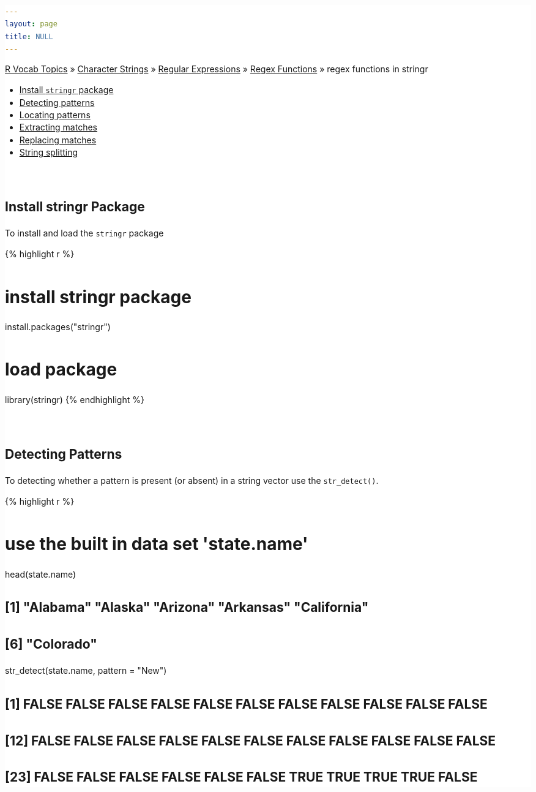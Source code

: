 ```yaml
---
layout: page
title: NULL
---
```


[R Vocab Topics](index) &#187; [Character Strings](characters) &#187; [Regular Expressions](regex) &#187; [Regex Functions](regex_functions) &#187; regex functions in stringr

* <a href="#install">Install `stringr` package</a>
* <a href="#detect">Detecting patterns</a>
* <a href="#locate">Locating patterns</a>
* <a href="#extract">Extracting matches</a>
* <a href="#replace">Replacing matches</a>
* <a href="#split">String splitting</a>

<br>

<a name="install"></a>

## Install stringr Package
To install and load the `stringr` package


{% highlight r %}
# install stringr package
install.packages("stringr")

# load package
library(stringr)
{% endhighlight %}



<br>

<a name="detect"></a>

## Detecting Patterns
To detecting whether a pattern is present (or absent) in a string vector use the `str_detect()`. 

{% highlight r %}
# use the built in data set 'state.name'
head(state.name)
## [1] "Alabama"    "Alaska"     "Arizona"    "Arkansas"   "California"
## [6] "Colorado"

str_detect(state.name, pattern = "New")
##  [1] FALSE FALSE FALSE FALSE FALSE FALSE FALSE FALSE FALSE FALSE FALSE
## [12] FALSE FALSE FALSE FALSE FALSE FALSE FALSE FALSE FALSE FALSE FALSE
## [23] FALSE FALSE FALSE FALSE FALSE FALSE  TRUE  TRUE  TRUE  TRUE FALSE
